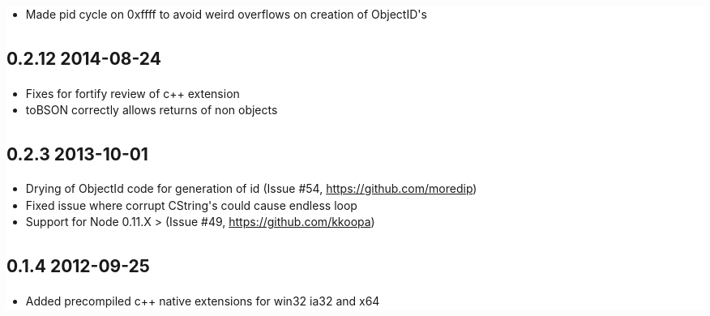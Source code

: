 - Made pid cycle on 0xffff to avoid weird overflows on creation of ObjectID's

0.2.12 2014-08-24
-----------------

- Fixes for fortify review of c++ extension
- toBSON correctly allows returns of non objects

0.2.3 2013-10-01
----------------

- Drying of ObjectId code for generation of id (Issue #54, https://github.com/moredip)
- Fixed issue where corrupt CString's could cause endless loop
- Support for Node 0.11.X > (Issue #49, https://github.com/kkoopa)

0.1.4 2012-09-25
----------------

- Added precompiled c++ native extensions for win32 ia32 and x64
